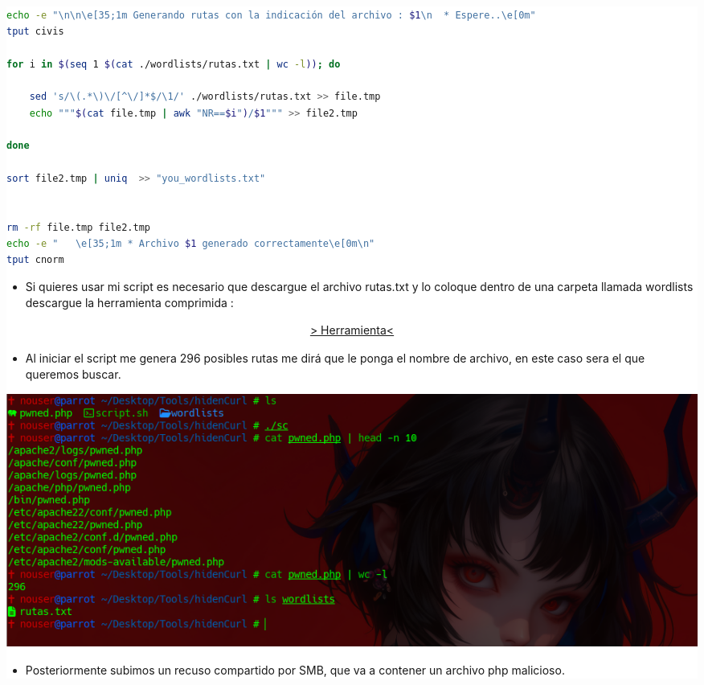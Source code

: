 ```bash
echo -e "\n\n\e[35;1m Generando rutas con la indicación del archivo : $1\n	* Espere..\e[0m"
tput civis

for i in $(seq 1 $(cat ./wordlists/rutas.txt | wc -l)); do

	sed 's/\(.*\)\/[^\/]*$/\1/' ./wordlists/rutas.txt >> file.tmp
	echo """$(cat file.tmp | awk "NR==$i")/$1""" >> file2.tmp

done

sort file2.tmp | uniq  >> "you_wordlists.txt"


rm -rf file.tmp file2.tmp
echo -e "	\e[35;1m * Archivo $1 generado correctamente\e[0m\n"
tput cnorm

```


* <p>Si quieres usar mi script es necesario que descargue el archivo rutas.txt y lo coloque dentro de una carpeta llamada wordlists descargue la herramienta comprimida : </p>

<center><a href="uploads/Herramiento.zip" downlaod="Herramient.zip">> Herramienta<</a></center>

* <p>Al iniciar el script me genera 296 posibles rutas me dirá que le ponga el nombre de archivo, en este caso sera el que queremos buscar.</p>



<img src="imgs/FriendZone2/FriendZone21.png">

* <p>Posteriormente subimos un recuso compartido por SMB, que va a contener un archivo php malicioso.</p>
